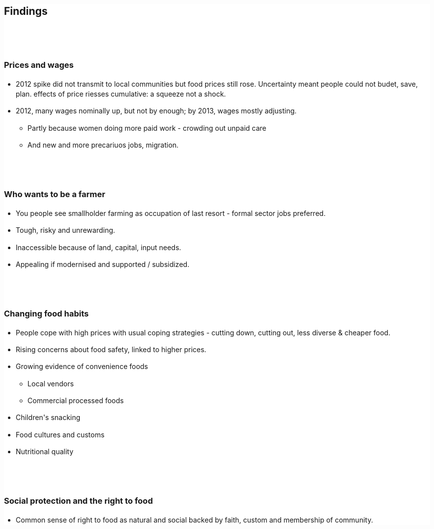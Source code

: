 Findings
--------

<br><br>

### Prices and wages

-   2012 spike did not transmit to local communities but food prices
    still rose. Uncertainty meant people could not budet, save, plan.
    effects of price riesses cumulative: a squeeze not a shock.

-   2012, many wages nominally up, but not by enough; by 2013, wages
    mostly adjusting.

    -   Partly because women doing more paid work - crowding out unpaid
        care

    -   And new and more precariuos jobs, migration.

<br><br>

### Who wants to be a farmer

-   You people see smallholder farming as occupation of last resort -
    formal sector jobs preferred.

-   Tough, risky and unrewarding.

-   Inaccessible because of land, capital, input needs.

-   Appealing if modernised and supported / subsidized.

<br><br>

### Changing food habits

-   People cope with high prices with usual coping strategies - cutting
    down, cutting out, less diverse & cheaper food.

-   Rising concerns about food safety, linked to higher prices.

-   Growing evidence of convenience foods

    -   Local vendors

    -   Commercial processed foods

-   Children's snacking

-   Food cultures and customs

-   Nutritional quality

<br><br>

### Social protection and the right to food

-   Common sense of right to food as natural and social backed by faith,
    custom and membership of community.
